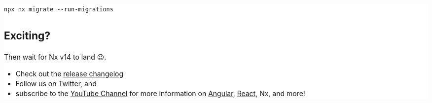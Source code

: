```shell
npx nx migrate --run-migrations
```

## Exciting?

Then wait for Nx v14 to land 😉.

- Check out the [release changelog](https://github.com/nrwl/nx/releases/tag/13.10.0)
- Follow us [on Twitter](https://twitter.com/NxDevTools), and
- subscribe to the [YouTube Channel](https://youtube.com/nrwl_io?sub_confirmation=1) for more information on [Angular](https://angular.io/), [React](https://reactjs.org/), Nx, and more!
